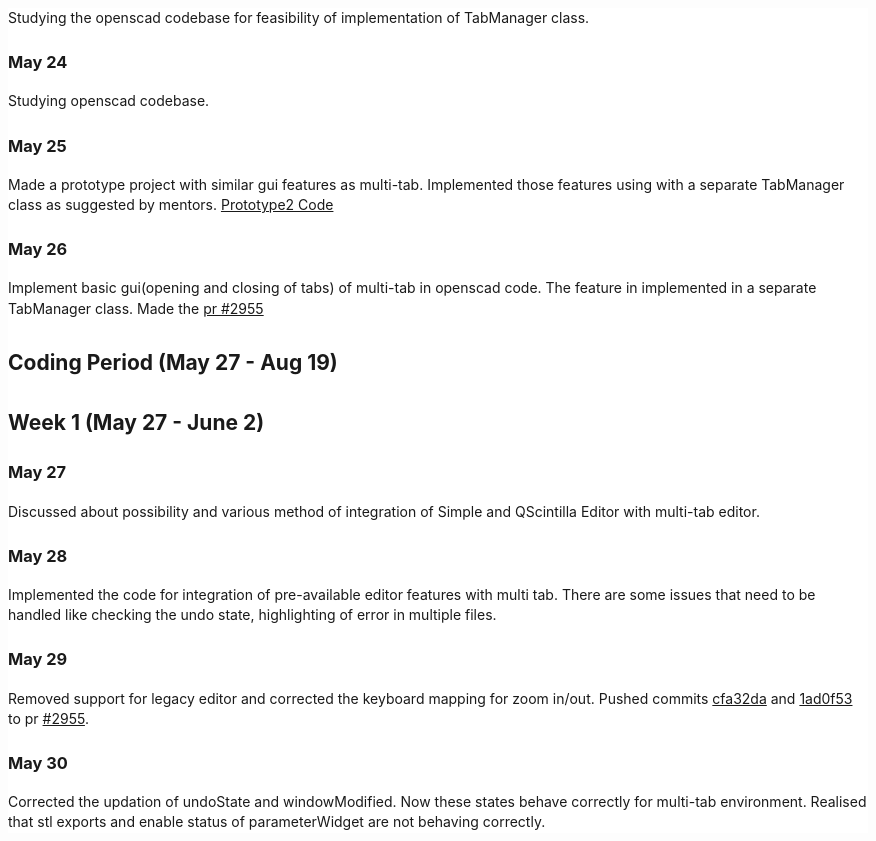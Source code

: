 Studying the openscad codebase for feasibility of implementation of
TabManager class.

### May 24

Studying openscad codebase.

### May 25

Made a prototype project with similar gui features as multi-tab.
Implemented those features using with a separate TabManager class as
suggested by mentors. [Prototype2
Code](https://github.com/RomitKumar/openscad-prototype/tree/master/prototype2)

### May 26

Implement basic gui(opening and closing of tabs) of multi-tab in
openscad code. The feature in implemented in a separate TabManager
class. Made the [pr
\#2955](https://github.com/openscad/openscad/pull/2955)

## Coding Period (May 27 - Aug 19)

## Week 1 (May 27 - June 2)

### May 27

Discussed about possibility and various method of integration of Simple
and QScintilla Editor with multi-tab editor.

### May 28

Implemented the code for integration of pre-available editor features
with multi tab. There are some issues that need to be handled like
checking the undo state, highlighting of error in multiple files.

### May 29

Removed support for legacy editor and corrected the keyboard mapping for
zoom in/out. Pushed commits
[cfa32da](https://github.com/openscad/openscad/pull/2955/commits/cfa32dab32175ef6e591abfab757d8b95034cf05)
and
[1ad0f53](https://github.com/openscad/openscad/pull/2955/commits/1ad0f53653a5922abe1d66911f9eacbc1ea9af93)
to pr [\#2955](https://github.com/openscad/openscad/pull/2955).

### May 30

Corrected the updation of undoState and windowModified. Now these states
behave correctly for multi-tab environment. Realised that stl exports
and enable status of parameterWidget are not behaving correctly.
